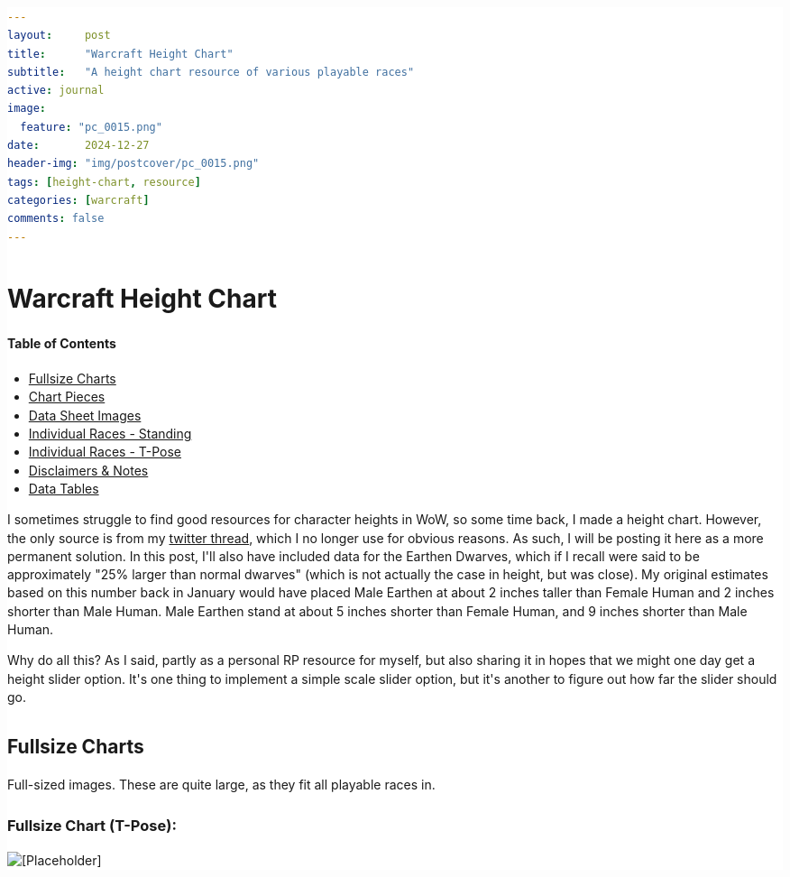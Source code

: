 ```yaml
---
layout:     post
title:      "Warcraft Height Chart"
subtitle:   "A height chart resource of various playable races"
active: journal
image:
  feature: "pc_0015.png"
date:       2024-12-27
header-img: "img/postcover/pc_0015.png"
tags: [height-chart, resource]
categories: [warcraft]
comments: false
---
```


# Warcraft Height Chart


#### Table of Contents

- [Fullsize Charts](#fullsize-charts)
- [Chart Pieces](#chart-pieces)
- [Data Sheet Images](#data-sheet-images)
- [Individual Races - Standing](#individual-races---standing)
- [Individual Races - T-Pose](#individual-races---t-pose)
- [Disclaimers & Notes](#disclaimers--notes)
- [Data Tables](#data-tables)

I sometimes struggle to find good resources for character heights in WoW, so some time back, I made a height chart. However, the only source is from my [twitter thread](https://x.com/keyboardturn/status/1643018909233340416), which I no longer use for obvious reasons. As such, I will be posting it here as a more permanent solution. In this post, I'll also have included data for the Earthen Dwarves, which if I recall were said to be approximately "25% larger than normal dwarves" (which is not actually the case in height, but was close). My original estimates based on this number back in January would have placed Male Earthen at about 2 inches taller than Female Human and 2 inches shorter than Male Human. Male Earthen stand at about 5 inches shorter than Female Human, and 9 inches shorter than Male Human.

Why do all this? As I said, partly as a personal RP resource for myself, but also sharing it in hopes that we might one day get a height slider option. It's one thing to implement a simple scale slider option, but it's another to figure out how far the slider should go.

## Fullsize Charts

Full-sized images. These are quite large, as they fit all playable races in.

### Fullsize Chart (T-Pose):

<img loading="lazy" src="https://kbt.thebottom.net/upload/2024/12/29/20241229073555-f52fab2e.png" alt="[Placeholder]"/>
